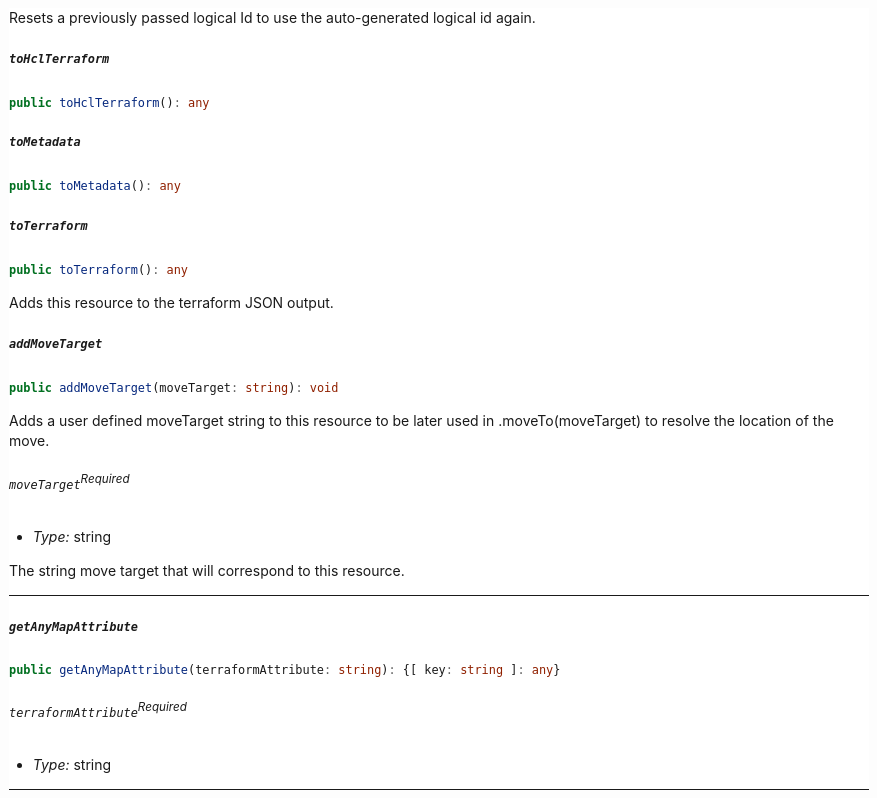 Resets a previously passed logical Id to use the auto-generated logical id again.

##### `toHclTerraform` <a name="toHclTerraform" id="@cdktf/provider-upcloud.network.Network.toHclTerraform"></a>

```typescript
public toHclTerraform(): any
```

##### `toMetadata` <a name="toMetadata" id="@cdktf/provider-upcloud.network.Network.toMetadata"></a>

```typescript
public toMetadata(): any
```

##### `toTerraform` <a name="toTerraform" id="@cdktf/provider-upcloud.network.Network.toTerraform"></a>

```typescript
public toTerraform(): any
```

Adds this resource to the terraform JSON output.

##### `addMoveTarget` <a name="addMoveTarget" id="@cdktf/provider-upcloud.network.Network.addMoveTarget"></a>

```typescript
public addMoveTarget(moveTarget: string): void
```

Adds a user defined moveTarget string to this resource to be later used in .moveTo(moveTarget) to resolve the location of the move.

###### `moveTarget`<sup>Required</sup> <a name="moveTarget" id="@cdktf/provider-upcloud.network.Network.addMoveTarget.parameter.moveTarget"></a>

- *Type:* string

The string move target that will correspond to this resource.

---

##### `getAnyMapAttribute` <a name="getAnyMapAttribute" id="@cdktf/provider-upcloud.network.Network.getAnyMapAttribute"></a>

```typescript
public getAnyMapAttribute(terraformAttribute: string): {[ key: string ]: any}
```

###### `terraformAttribute`<sup>Required</sup> <a name="terraformAttribute" id="@cdktf/provider-upcloud.network.Network.getAnyMapAttribute.parameter.terraformAttribute"></a>

- *Type:* string

---
